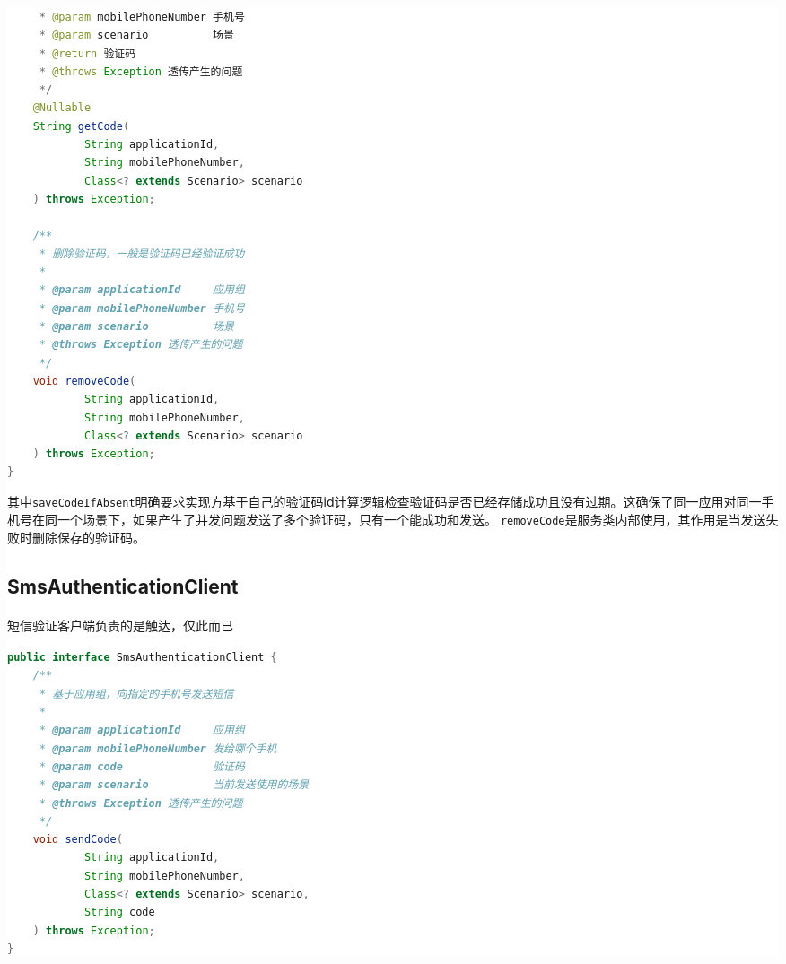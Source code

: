 ```java
     * @param mobilePhoneNumber 手机号
     * @param scenario          场景
     * @return 验证码
     * @throws Exception 透传产生的问题
     */
    @Nullable
    String getCode(
            String applicationId,
            String mobilePhoneNumber,
            Class<? extends Scenario> scenario
    ) throws Exception;

    /**
     * 删除验证码，一般是验证码已经验证成功
     *
     * @param applicationId     应用组
     * @param mobilePhoneNumber 手机号
     * @param scenario          场景
     * @throws Exception 透传产生的问题
     */
    void removeCode(
            String applicationId,
            String mobilePhoneNumber,
            Class<? extends Scenario> scenario
    ) throws Exception;
}
```

其中`saveCodeIfAbsent`明确要求实现方基于自己的验证码id计算逻辑检查验证码是否已经存储成功且没有过期。这确保了同一应用对同一手机号在同一个场景下，如果产生了并发问题发送了多个验证码，只有一个能成功和发送。
`removeCode`是服务类内部使用，其作用是当发送失败时删除保存的验证码。

## SmsAuthenticationClient

短信验证客户端负责的是触达，仅此而已

```java
public interface SmsAuthenticationClient {
    /**
     * 基于应用组，向指定的手机号发送短信
     *
     * @param applicationId     应用组
     * @param mobilePhoneNumber 发给哪个手机
     * @param code              验证码
     * @param scenario          当前发送使用的场景
     * @throws Exception 透传产生的问题
     */
    void sendCode(
            String applicationId,
            String mobilePhoneNumber,
            Class<? extends Scenario> scenario,
            String code
    ) throws Exception;
}
```
